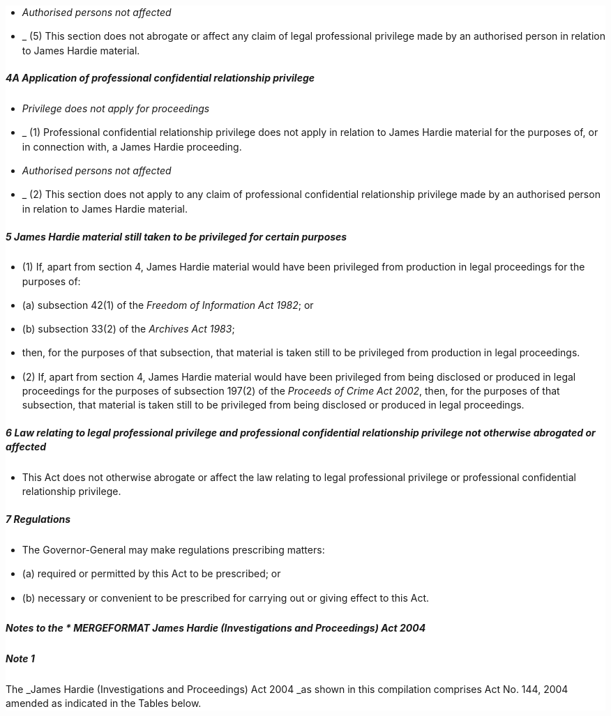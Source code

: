   * _Authorised persons not affected_

  * _	(5)	This section does not abrogate or affect any claim of legal professional privilege made by an authorised person in relation to James Hardie material.

##### 4A  Application of professional confidential relationship privilege

  * _Privilege does not apply for proceedings_

  * _	(1)	Professional confidential relationship privilege does not apply in relation to James Hardie material for the purposes of, or in connection with, a James Hardie proceeding.

  * _Authorised persons not affected_

  * _	(2)	This section does not apply to any claim of professional confidential relationship privilege made by an authorised person in relation to James Hardie material.

##### 5  James Hardie material still taken to be privileged for certain purposes

  * (1) If, apart from section 4, James Hardie material would have been privileged from production in legal proceedings for the purposes of:

   * (a) subsection 42(1) of the _Freedom of Information Act 1982_; or

   * (b) subsection 33(2) of the _Archives Act 1983_;

  * then, for the purposes of that subsection, that material is taken still to be privileged from production in legal proceedings.

  * (2) If, apart from section 4, James Hardie material would have been privileged from being disclosed or produced in legal proceedings for the purposes of subsection 197(2) of the _Proceeds of Crime Act 2002_, then, for the purposes of that subsection, that material is taken still to be privileged from being disclosed or produced in legal proceedings.

##### 6  Law relating to legal professional privilege and professional confidential relationship privilege not otherwise abrogated or affected

  * This Act does not otherwise abrogate or affect the law relating to legal professional privilege or professional confidential relationship privilege.

##### 7  Regulations

  * The Governor-General may make regulations prescribing matters:

   * (a) required or permitted by this Act to be prescribed; or

   * (b) necessary or convenient to be prescribed for carrying out or giving effect to this Act.

##### 
##### Notes to the   \* MERGEFORMAT James Hardie (Investigations and Proceedings) Act 2004


##### Note 1

The _James Hardie (Investigations and Proceedings) Act 2004 _as shown in this compilation comprises Act No. 144, 2004 amended as indicated in the Tables below. 

